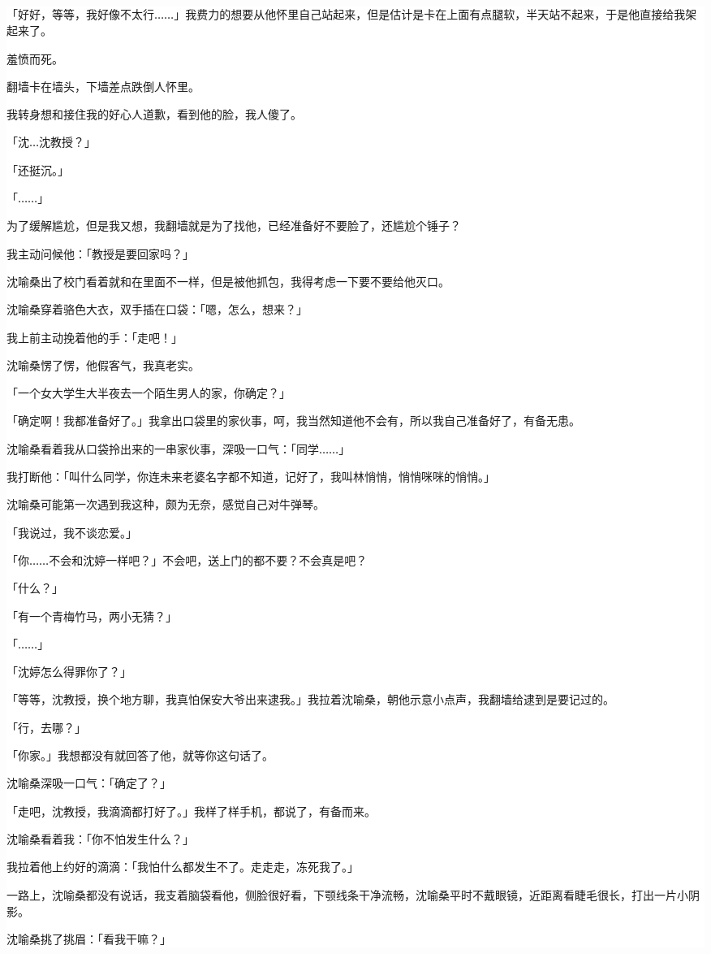 「好好，等等，我好像不太行……」我费力的想要从他怀里自己站起来，但是估计是卡在上面有点腿软，半天站不起来，于是他直接给我架起来了。

羞愤而死。

翻墙卡在墙头，下墙差点跌倒人怀里。

我转身想和接住我的好心人道歉，看到他的脸，我人傻了。

「沈…沈教授？」

「还挺沉。」

「……」

为了缓解尴尬，但是我又想，我翻墙就是为了找他，已经准备好不要脸了，还尴尬个锤子？

我主动问候他：「教授是要回家吗？」

沈喻桑出了校门看着就和在里面不一样，但是被他抓包，我得考虑一下要不要给他灭口。

沈喻桑穿着骆色大衣，双手插在口袋：「嗯，怎么，想来？」

我上前主动挽着他的手：「走吧！」

沈喻桑愣了愣，他假客气，我真老实。

「一个女大学生大半夜去一个陌生男人的家，你确定？」

「确定啊！我都准备好了。」我拿出口袋里的家伙事，呵，我当然知道他不会有，所以我自己准备好了，有备无患。

沈喻桑看着我从口袋拎出来的一串家伙事，深吸一口气：「同学……」

我打断他：「叫什么同学，你连未来老婆名字都不知道，记好了，我叫林悄悄，悄悄咪咪的悄悄。」

沈喻桑可能第一次遇到我这种，颇为无奈，感觉自己对牛弹琴。

「我说过，我不谈恋爱。」

「你……不会和沈婷一样吧？」不会吧，送上门的都不要？不会真是吧？

「什么？」

「有一个青梅竹马，两小无猜？」

「……」

「沈婷怎么得罪你了？」

「等等，沈教授，换个地方聊，我真怕保安大爷出来逮我。」我拉着沈喻桑，朝他示意小点声，我翻墙给逮到是要记过的。

「行，去哪？」

「你家。」我想都没有就回答了他，就等你这句话了。

沈喻桑深吸一口气：「确定了？」

「走吧，沈教授，我滴滴都打好了。」我样了样手机，都说了，有备而来。

沈喻桑看着我：「你不怕发生什么？」

我拉着他上约好的滴滴：「我怕什么都发生不了。走走走，冻死我了。」

一路上，沈喻桑都没有说话，我支着脑袋看他，侧脸很好看，下颚线条干净流畅，沈喻桑平时不戴眼镜，近距离看睫毛很长，打出一片小阴影。

沈喻桑挑了挑眉：「看我干嘛？」
